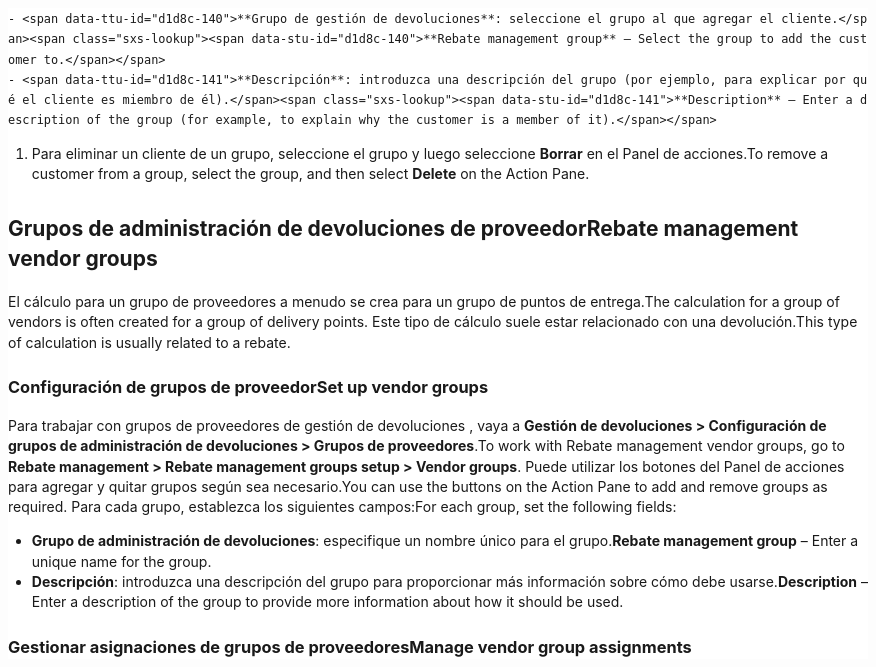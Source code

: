    - <span data-ttu-id="d1d8c-140">**Grupo de gestión de devoluciones**: seleccione el grupo al que agregar el cliente.</span><span class="sxs-lookup"><span data-stu-id="d1d8c-140">**Rebate management group** – Select the group to add the customer to.</span></span>
    - <span data-ttu-id="d1d8c-141">**Descripción**: introduzca una descripción del grupo (por ejemplo, para explicar por qué el cliente es miembro de él).</span><span class="sxs-lookup"><span data-stu-id="d1d8c-141">**Description** – Enter a description of the group (for example, to explain why the customer is a member of it).</span></span>

1. <span data-ttu-id="d1d8c-142">Para eliminar un cliente de un grupo, seleccione el grupo y luego seleccione **Borrar** en el Panel de acciones.</span><span class="sxs-lookup"><span data-stu-id="d1d8c-142">To remove a customer from a group, select the group, and then select **Delete** on the Action Pane.</span></span>

## <a name="rebate-management-vendor-groups"></a><span data-ttu-id="d1d8c-143">Grupos de administración de devoluciones de proveedor</span><span class="sxs-lookup"><span data-stu-id="d1d8c-143">Rebate management vendor groups</span></span>

<span data-ttu-id="d1d8c-144">El cálculo para un grupo de proveedores a menudo se crea para un grupo de puntos de entrega.</span><span class="sxs-lookup"><span data-stu-id="d1d8c-144">The calculation for a group of vendors is often created for a group of delivery points.</span></span> <span data-ttu-id="d1d8c-145">Este tipo de cálculo suele estar relacionado con una devolución.</span><span class="sxs-lookup"><span data-stu-id="d1d8c-145">This type of calculation is usually related to a rebate.</span></span>

### <a name="set-up-vendor-groups"></a><span data-ttu-id="d1d8c-146">Configuración de grupos de proveedor</span><span class="sxs-lookup"><span data-stu-id="d1d8c-146">Set up vendor groups</span></span>

<span data-ttu-id="d1d8c-147">Para trabajar con grupos de proveedores de gestión de devoluciones , vaya a **Gestión de devoluciones \> Configuración de grupos de administración de devoluciones \> Grupos de proveedores**.</span><span class="sxs-lookup"><span data-stu-id="d1d8c-147">To work with Rebate management vendor groups, go to **Rebate management \> Rebate management groups setup \> Vendor groups**.</span></span> <span data-ttu-id="d1d8c-148">Puede utilizar los botones del Panel de acciones para agregar y quitar grupos según sea necesario.</span><span class="sxs-lookup"><span data-stu-id="d1d8c-148">You can use the buttons on the Action Pane to add and remove groups as required.</span></span> <span data-ttu-id="d1d8c-149">Para cada grupo, establezca los siguientes campos:</span><span class="sxs-lookup"><span data-stu-id="d1d8c-149">For each group, set the following fields:</span></span>

- <span data-ttu-id="d1d8c-150">**Grupo de administración de devoluciones**: especifique un nombre único para el grupo.</span><span class="sxs-lookup"><span data-stu-id="d1d8c-150">**Rebate management group** – Enter a unique name for the group.</span></span>
- <span data-ttu-id="d1d8c-151">**Descripción**: introduzca una descripción del grupo para proporcionar más información sobre cómo debe usarse.</span><span class="sxs-lookup"><span data-stu-id="d1d8c-151">**Description** – Enter a description of the group to provide more information about how it should be used.</span></span>

### <a name="manage-vendor-group-assignments"></a><span data-ttu-id="d1d8c-152">Gestionar asignaciones de grupos de proveedores</span><span class="sxs-lookup"><span data-stu-id="d1d8c-152">Manage vendor group assignments</span></span>
